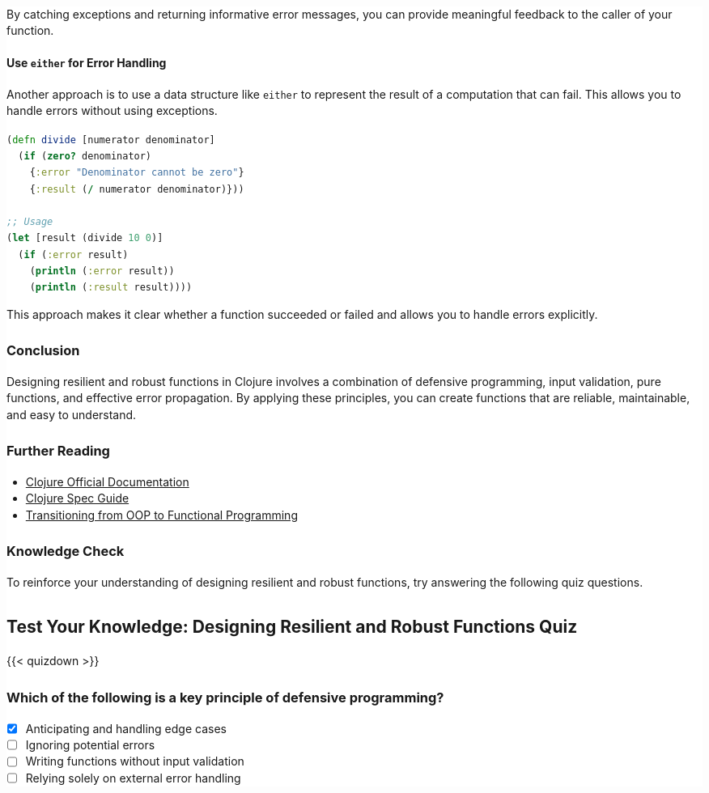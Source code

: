 By catching exceptions and returning informative error messages, you can provide meaningful feedback to the caller of your function.

#### Use `either` for Error Handling

Another approach is to use a data structure like `either` to represent the result of a computation that can fail. This allows you to handle errors without using exceptions.

```clojure
(defn divide [numerator denominator]
  (if (zero? denominator)
    {:error "Denominator cannot be zero"}
    {:result (/ numerator denominator)}))

;; Usage
(let [result (divide 10 0)]
  (if (:error result)
    (println (:error result))
    (println (:result result))))
```

This approach makes it clear whether a function succeeded or failed and allows you to handle errors explicitly.

### Conclusion

Designing resilient and robust functions in Clojure involves a combination of defensive programming, input validation, pure functions, and effective error propagation. By applying these principles, you can create functions that are reliable, maintainable, and easy to understand.

### Further Reading

- [Clojure Official Documentation](https://clojure.org/reference)
- [Clojure Spec Guide](https://clojure.org/guides/spec)
- [Transitioning from OOP to Functional Programming](https://www.lispcast.com/oo-to-fp/)

### Knowledge Check

To reinforce your understanding of designing resilient and robust functions, try answering the following quiz questions.

## **Test Your Knowledge: Designing Resilient and Robust Functions Quiz**

{{< quizdown >}}

### Which of the following is a key principle of defensive programming?

- [x] Anticipating and handling edge cases
- [ ] Ignoring potential errors
- [ ] Writing functions without input validation
- [ ] Relying solely on external error handling
